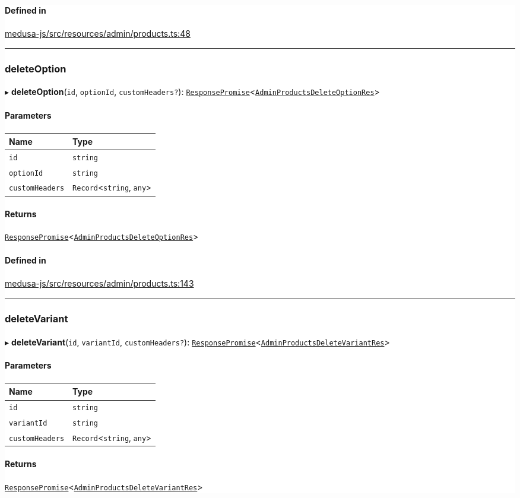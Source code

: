#### Defined in

[medusa-js/src/resources/admin/products.ts:48](https://github.com/medusajs/medusa/blob/29135c051/packages/medusa-js/src/resources/admin/products.ts#L48)

___

### deleteOption

▸ **deleteOption**(`id`, `optionId`, `customHeaders?`): [`ResponsePromise`](../modules/internal.md#responsepromise)<[`AdminProductsDeleteOptionRes`](../modules/internal-20.md#adminproductsdeleteoptionres)\>

#### Parameters

| Name | Type |
| :------ | :------ |
| `id` | `string` |
| `optionId` | `string` |
| `customHeaders` | `Record`<`string`, `any`\> |

#### Returns

[`ResponsePromise`](../modules/internal.md#responsepromise)<[`AdminProductsDeleteOptionRes`](../modules/internal-20.md#adminproductsdeleteoptionres)\>

#### Defined in

[medusa-js/src/resources/admin/products.ts:143](https://github.com/medusajs/medusa/blob/29135c051/packages/medusa-js/src/resources/admin/products.ts#L143)

___

### deleteVariant

▸ **deleteVariant**(`id`, `variantId`, `customHeaders?`): [`ResponsePromise`](../modules/internal.md#responsepromise)<[`AdminProductsDeleteVariantRes`](../modules/internal-20.md#adminproductsdeletevariantres)\>

#### Parameters

| Name | Type |
| :------ | :------ |
| `id` | `string` |
| `variantId` | `string` |
| `customHeaders` | `Record`<`string`, `any`\> |

#### Returns

[`ResponsePromise`](../modules/internal.md#responsepromise)<[`AdminProductsDeleteVariantRes`](../modules/internal-20.md#adminproductsdeletevariantres)\>

